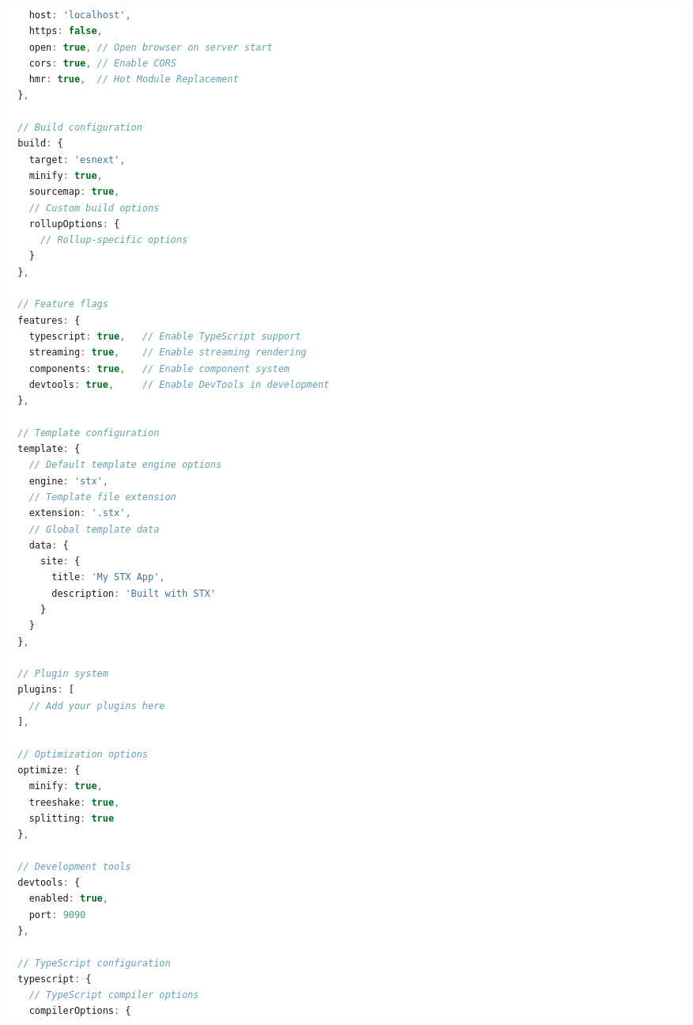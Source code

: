 ```ts
    host: 'localhost',
    https: false,
    open: true, // Open browser on server start
    cors: true, // Enable CORS
    hmr: true,  // Hot Module Replacement
  },

  // Build configuration
  build: {
    target: 'esnext',
    minify: true,
    sourcemap: true,
    // Custom build options
    rollupOptions: {
      // Rollup-specific options
    }
  },

  // Feature flags
  features: {
    typescript: true,   // Enable TypeScript support
    streaming: true,    // Enable streaming rendering
    components: true,   // Enable component system
    devtools: true,     // Enable DevTools in development
  },

  // Template configuration
  template: {
    // Default template engine options
    engine: 'stx',
    // Template file extension
    extension: '.stx',
    // Global template data
    data: {
      site: {
        title: 'My STX App',
        description: 'Built with STX'
      }
    }
  },

  // Plugin system
  plugins: [
    // Add your plugins here
  ],

  // Optimization options
  optimize: {
    minify: true,
    treeshake: true,
    splitting: true
  },

  // Development tools
  devtools: {
    enabled: true,
    port: 9090
  },

  // TypeScript configuration
  typescript: {
    // TypeScript compiler options
    compilerOptions: {
```
